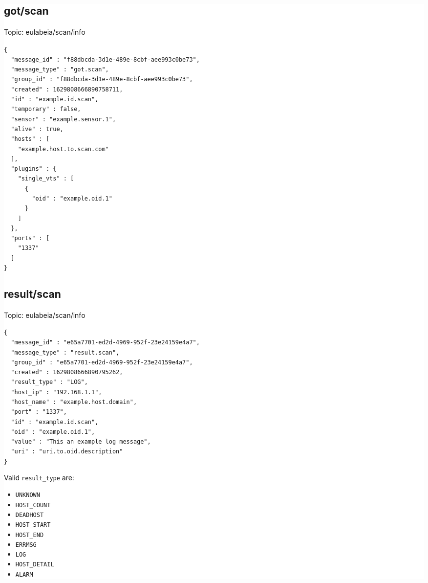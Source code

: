 ## got/scan

Topic: eulabeia/scan/info
```
{
  "message_id" : "f88dbcda-3d1e-489e-8cbf-aee993c0be73",
  "message_type" : "got.scan",
  "group_id" : "f88dbcda-3d1e-489e-8cbf-aee993c0be73",
  "created" : 1629808666890758711,
  "id" : "example.id.scan",
  "temporary" : false,
  "sensor" : "example.sensor.1",
  "alive" : true,
  "hosts" : [
    "example.host.to.scan.com"
  ],
  "plugins" : {
    "single_vts" : [
      {
        "oid" : "example.oid.1"
      }
    ]
  },
  "ports" : [
    "1337"
  ]
}
```
## result/scan

Topic: eulabeia/scan/info
```
{
  "message_id" : "e65a7701-ed2d-4969-952f-23e24159e4a7",
  "message_type" : "result.scan",
  "group_id" : "e65a7701-ed2d-4969-952f-23e24159e4a7",
  "created" : 1629808666890795262,
  "result_type" : "LOG",
  "host_ip" : "192.168.1.1",
  "host_name" : "example.host.domain",
  "port" : "1337",
  "id" : "example.id.scan",
  "oid" : "example.oid.1",
  "value" : "This an example log message",
  "uri" : "uri.to.oid.description"
}
```
Valid `result_type` are:
- `UNKNOWN`
- `HOST_COUNT`
- `DEADHOST`
- `HOST_START`
- `HOST_END`
- `ERRMSG`
- `LOG`
- `HOST_DETAIL`
- `ALARM`
